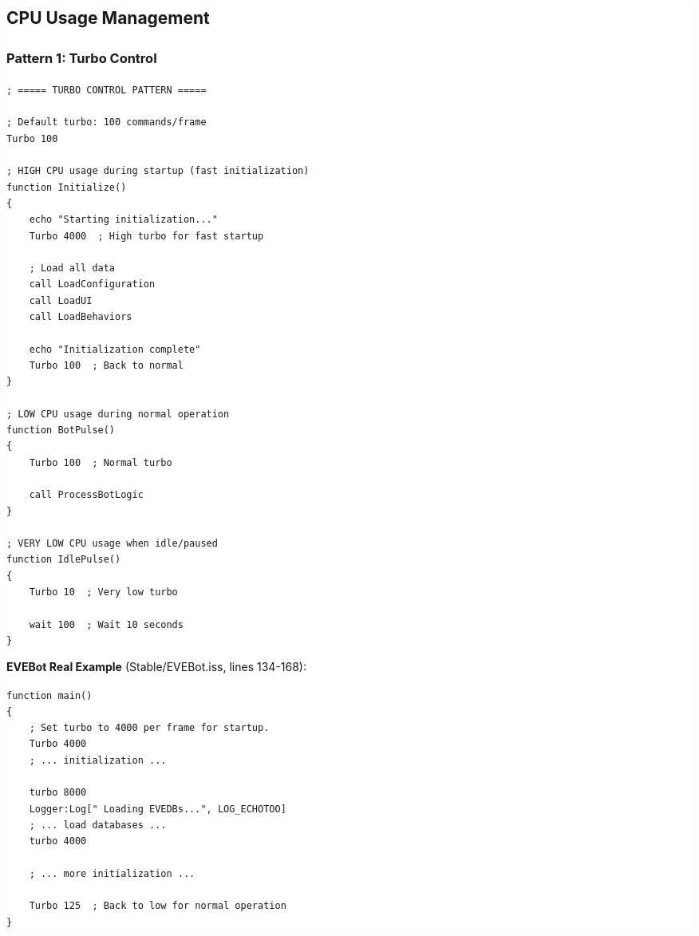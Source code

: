 
## CPU Usage Management

### Pattern 1: Turbo Control

```lavish
; ===== TURBO CONTROL PATTERN =====

; Default turbo: 100 commands/frame
Turbo 100

; HIGH CPU usage during startup (fast initialization)
function Initialize()
{
    echo "Starting initialization..."
    Turbo 4000  ; High turbo for fast startup

    ; Load all data
    call LoadConfiguration
    call LoadUI
    call LoadBehaviors

    echo "Initialization complete"
    Turbo 100  ; Back to normal
}

; LOW CPU usage during normal operation
function BotPulse()
{
    Turbo 100  ; Normal turbo

    call ProcessBotLogic
}

; VERY LOW CPU usage when idle/paused
function IdlePulse()
{
    Turbo 10  ; Very low turbo

    wait 100  ; Wait 10 seconds
}
```

**EVEBot Real Example** (Stable/EVEBot.iss, lines 134-168):

```lavish
function main()
{
    ; Set turbo to 4000 per frame for startup.
    Turbo 4000
    ; ... initialization ...

    turbo 8000
    Logger:Log[" Loading EVEDBs...", LOG_ECHOTOO]
    ; ... load databases ...
    turbo 4000

    ; ... more initialization ...

    Turbo 125  ; Back to low for normal operation
}
```
